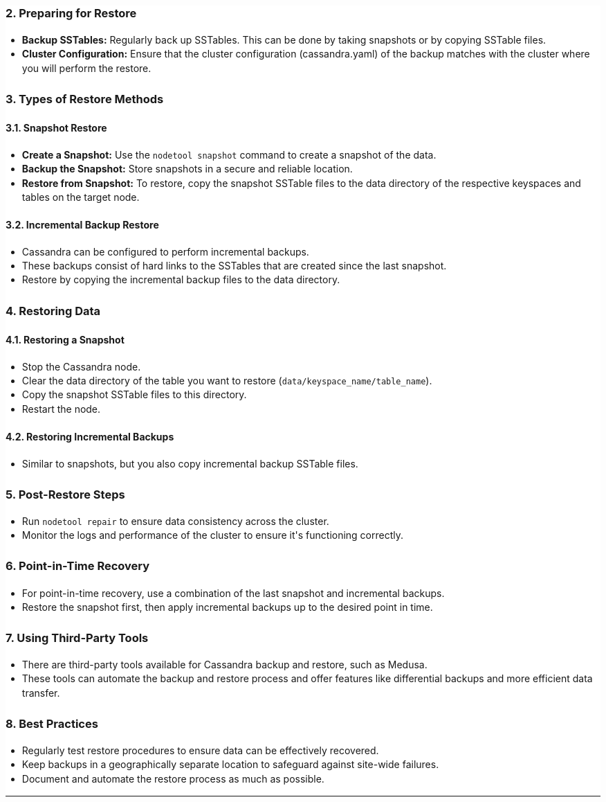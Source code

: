 ### 2. Preparing for Restore
- **Backup SSTables:** Regularly back up SSTables. This can be done by taking snapshots or by copying SSTable files.
- **Cluster Configuration:** Ensure that the cluster configuration (cassandra.yaml) of the backup matches with the cluster where you will perform the restore.

### 3. Types of Restore Methods

#### 3.1. Snapshot Restore
- **Create a Snapshot:** Use the `nodetool snapshot` command to create a snapshot of the data.
- **Backup the Snapshot:** Store snapshots in a secure and reliable location.
- **Restore from Snapshot:** To restore, copy the snapshot SSTable files to the data directory of the respective keyspaces and tables on the target node.

#### 3.2. Incremental Backup Restore
- Cassandra can be configured to perform incremental backups.
- These backups consist of hard links to the SSTables that are created since the last snapshot.
- Restore by copying the incremental backup files to the data directory.

### 4. Restoring Data

#### 4.1. Restoring a Snapshot
- Stop the Cassandra node.
- Clear the data directory of the table you want to restore (`data/keyspace_name/table_name`).
- Copy the snapshot SSTable files to this directory.
- Restart the node.

#### 4.2. Restoring Incremental Backups
- Similar to snapshots, but you also copy incremental backup SSTable files.

### 5. Post-Restore Steps
- Run `nodetool repair` to ensure data consistency across the cluster.
- Monitor the logs and performance of the cluster to ensure it's functioning correctly.

### 6. Point-in-Time Recovery
- For point-in-time recovery, use a combination of the last snapshot and incremental backups.
- Restore the snapshot first, then apply incremental backups up to the desired point in time.

### 7. Using Third-Party Tools
- There are third-party tools available for Cassandra backup and restore, such as Medusa.
- These tools can automate the backup and restore process and offer features like differential backups and more efficient data transfer.

### 8. Best Practices
- Regularly test restore procedures to ensure data can be effectively recovered.
- Keep backups in a geographically separate location to safeguard against site-wide failures.
- Document and automate the restore process as much as possible.


------------------
